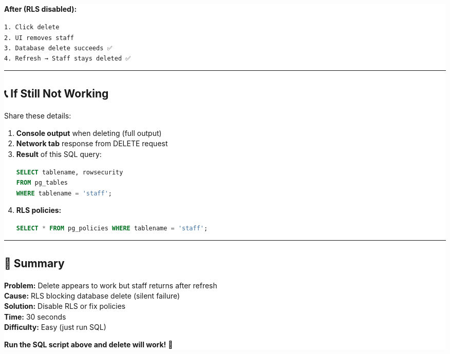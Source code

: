 **After (RLS disabled):**
```
1. Click delete
2. UI removes staff
3. Database delete succeeds ✅
4. Refresh → Staff stays deleted ✅
```

---

## 📞 If Still Not Working

Share these details:

1. **Console output** when deleting (full output)
2. **Network tab** response from DELETE request
3. **Result** of this SQL query:
   ```sql
   SELECT tablename, rowsecurity 
   FROM pg_tables 
   WHERE tablename = 'staff';
   ```
4. **RLS policies:**
   ```sql
   SELECT * FROM pg_policies WHERE tablename = 'staff';
   ```

---

## 🎯 Summary

**Problem:** Delete appears to work but staff returns after refresh  
**Cause:** RLS blocking database delete (silent failure)  
**Solution:** Disable RLS or fix policies  
**Time:** 30 seconds  
**Difficulty:** Easy (just run SQL)  

**Run the SQL script above and delete will work!** 🚀
